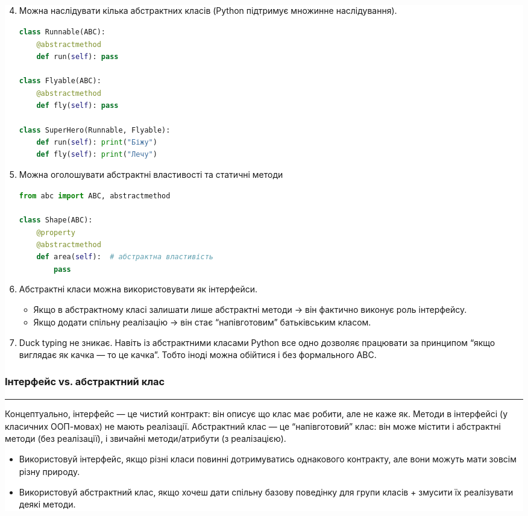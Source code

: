 4. Можна наслідувати кілька абстрактних класів (Python підтримує множинне наслідування).

    <!-- @formatter:off -->
    ```python
    class Runnable(ABC):
        @abstractmethod
        def run(self): pass
    
    class Flyable(ABC):
        @abstractmethod
        def fly(self): pass
    
    class SuperHero(Runnable, Flyable):
        def run(self): print("Біжу")
        def fly(self): print("Лечу")
    ```
    <!-- @formatter:on -->

5. Можна оголошувати абстрактні властивості та статичні методи

    <!-- @formatter:off -->
    ```python
    from abc import ABC, abstractmethod
    
    class Shape(ABC):
        @property
        @abstractmethod
        def area(self):  # абстрактна властивість
            pass
    ```
    <!-- @formatter:on -->

6. Абстрактні класи можна використовувати як інтерфейси.
    * Якщо в абстрактному класі залишати лише абстрактні методи → він фактично виконує роль
      інтерфейсу.
    * Якщо додати спільну реалізацію → він стає “напівготовим” батьківським класом.

7. Duck typing не зникає. Навіть із абстрактними класами Python все одно дозволяє працювати за
   принципом “якщо виглядає як качка — то це качка”. Тобто іноді можна обійтися і без формального
   ABC.

### Інтерфейс vs. абстрактний клас

<hr>

Концептуально, інтерфейс — це чистий контракт: він описує що клас має робити, але не каже як. Методи
в інтерфейсі (у класичних ООП-мовах) не мають реалізації. Абстрактний клас — це “напівготовий” клас:
він може містити і абстрактні методи (без реалізації), і звичайні методи/атрибути (з реалізацією).

* Використовуй інтерфейс, якщо різні класи повинні дотримуватись однакового контракту, але вони
  можуть мати зовсім різну природу.

* Використовуй абстрактний клас, якщо хочеш дати спільну базову поведінку для групи класів +
  змусити їх реалізувати деякі методи.
